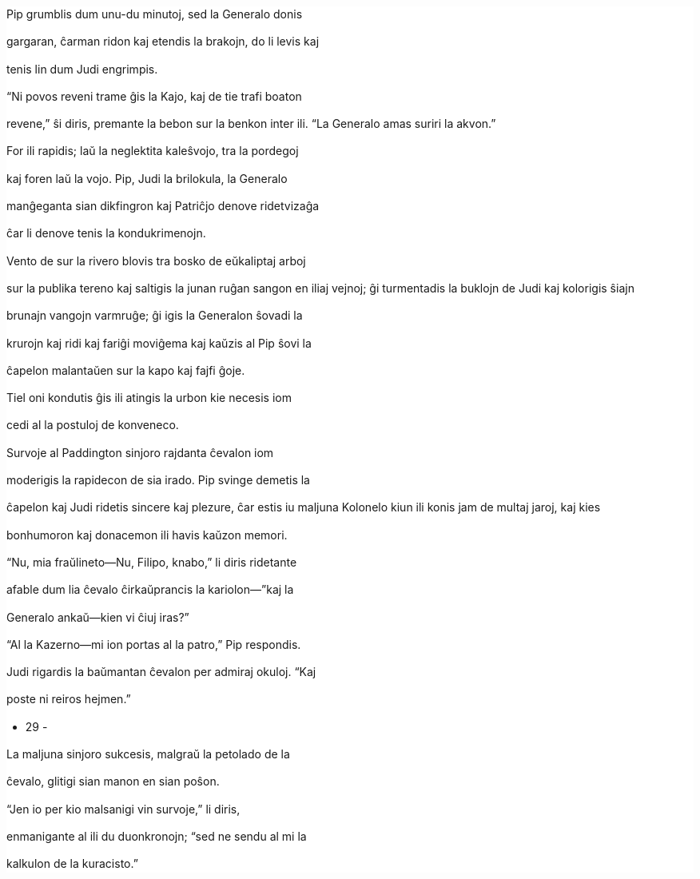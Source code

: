 Pip grumblis dum unu-du minutoj, sed la Generalo donis

gargaran, ĉarman ridon kaj etendis la brakojn, do li levis kaj

tenis lin dum Judi engrimpis. 

“Ni povos reveni trame ĝis la Kajo, kaj de tie trafi boaton

revene,” ŝi diris, premante la bebon sur la benkon inter ili. “La Generalo amas suriri la akvon.” 

For ili rapidis; laŭ la neglektita kaleŝvojo, tra la pordegoj

kaj foren laŭ la vojo. Pip, Judi la brilokula, la Generalo

manĝeganta sian dikfingron kaj Patriĉjo denove ridetvizaĝa

ĉar li denove tenis la kondukrimenojn. 

Vento de sur la rivero blovis tra bosko de eŭkaliptaj arboj

sur la publika tereno kaj saltigis la junan ruĝan sangon en iliaj vejnoj; ĝi turmentadis la buklojn de Judi kaj kolorigis ŝiajn

brunajn vangojn varmruĝe; ĝi igis la Generalon ŝovadi la

krurojn kaj ridi kaj fariĝi moviĝema kaj kaŭzis al Pip ŝovi la

ĉapelon malantaŭen sur la kapo kaj fajfi ĝoje. 

Tiel oni kondutis ĝis ili atingis la urbon kie necesis iom

cedi al la postuloj de konveneco. 

Survoje al Paddington sinjoro rajdanta ĉevalon iom

moderigis la rapidecon de sia irado. Pip svinge demetis la

ĉapelon kaj Judi ridetis sincere kaj plezure, ĉar estis iu maljuna Kolonelo kiun ili konis jam de multaj jaroj, kaj kies

bonhumoron kaj donacemon ili havis kaŭzon memori. 

“Nu, mia fraŭlineto—Nu, Filipo, knabo,” li diris ridetante

afable dum lia ĉevalo ĉirkaŭprancis la kariolon—”kaj la

Generalo ankaŭ—kien vi ĉiuj iras?” 

“Al la Kazerno—mi ion portas al la patro,” Pip respondis. 

Judi rigardis la baŭmantan ĉevalon per admiraj okuloj. “Kaj

poste ni reiros hejmen.” 

- 29 -

La maljuna sinjoro sukcesis, malgraŭ la petolado de la

ĉevalo, glitigi sian manon en sian poŝon. 

“Jen io per kio malsanigi vin survoje,” li diris, 

enmanigante al ili du duonkronojn; “sed ne sendu al mi la

kalkulon de la kuracisto.” 
